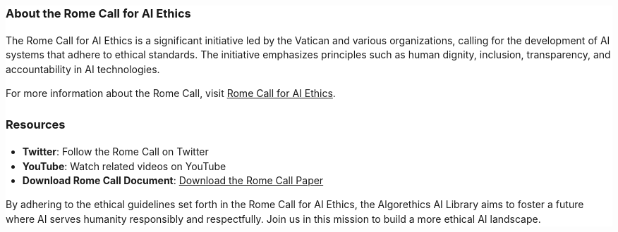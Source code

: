 ### About the Rome Call for AI Ethics

The Rome Call for AI Ethics is a significant initiative led by the Vatican and various organizations, calling for the development of AI systems that adhere to ethical standards. The initiative emphasizes principles such as human dignity, inclusion, transparency, and accountability in AI technologies.

For more information about the Rome Call, visit [Rome Call for AI Ethics](https://www.romecall.org).

### Resources

- **Twitter**: Follow the Rome Call on Twitter
- **YouTube**: Watch related videos on YouTube
- **Download Rome Call Document**: [Download the Rome Call Paper](https://www.romecall.org/document.pdf)

By adhering to the ethical guidelines set forth in the Rome Call for AI Ethics, the Algorethics AI Library aims to foster a future where AI serves humanity responsibly and respectfully. Join us in this mission to build a more ethical AI landscape.

